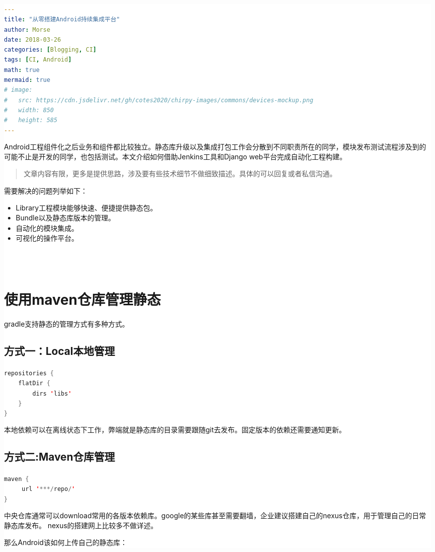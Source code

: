 ```yaml
---
title: "从零搭建Android持续集成平台"
author: Morse
date: 2018-03-26
categories: [Blogging, CI]
tags: [CI, Android]
math: true
mermaid: true
# image:
#   src: https://cdn.jsdelivr.net/gh/cotes2020/chirpy-images/commons/devices-mockup.png
#   width: 850
#   height: 585
---
```


Android工程组件化之后业务和组件都比较独立。静态库升级以及集成打包工作会分散到不同职责所在的同学，模块发布测试流程涉及到的可能不止是开发的同学，也包括测试。本文介绍如何借助Jenkins工具和Django web平台完成自动化工程构建。

> 文章内容有限，更多是提供思路，涉及要有些技术细节不做细致描述。具体的可以回复或者私信沟通。

需要解决的问题列举如下：
- Library工程模块能够快速、便捷提供静态包。
- Bundle以及静态库版本的管理。
- 自动化的模块集成。
- 可视化的操作平台。

<br>
<br>
<h1>使用maven仓库管理静态</h1>

gradle支持静态的管理方式有多种方式。
<h2>方式一：Local本地管理</h2>

```java
repositories {
    flatDir {
        dirs 'libs'
    }
}
```

本地依赖可以在离线状态下工作，弊端就是静态库的目录需要跟随git去发布。固定版本的依赖还需要通知更新。

<h2>方式二:Maven仓库管理</h2>

```java
maven {
     url '***/repo/'
}
```

中央仓库通常可以download常用的各版本依赖库。google的某些库甚至需要翻墙，企业建议搭建自己的nexus仓库，用于管理自己的日常静态库发布。
nexus的搭建网上比较多不做详述。

那么Android该如何上传自己的静态库：
